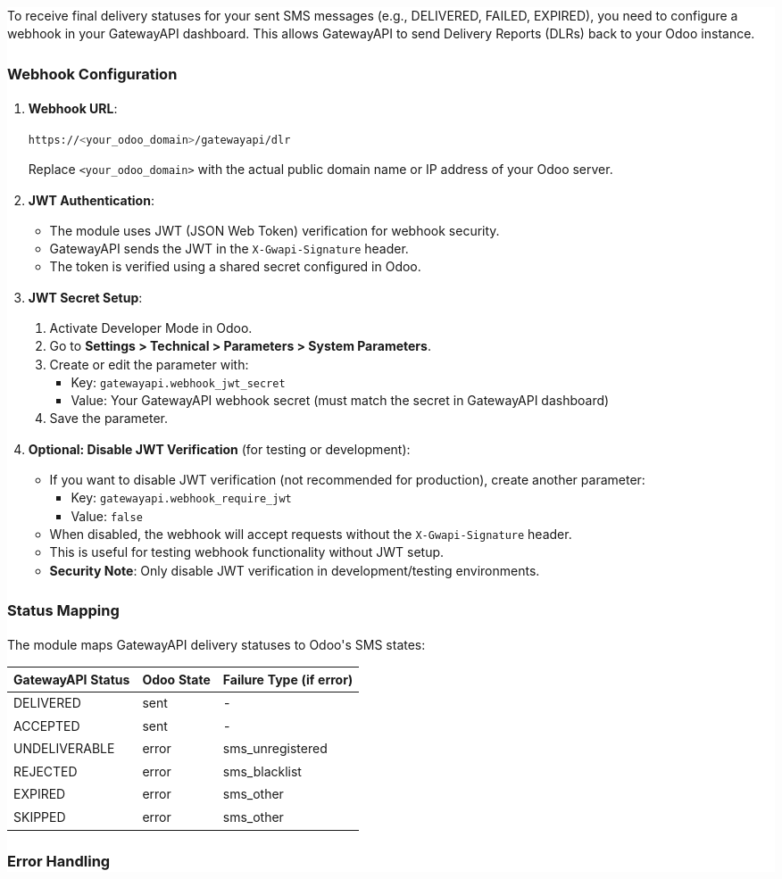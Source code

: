 To receive final delivery statuses for your sent SMS messages (e.g., DELIVERED, FAILED, EXPIRED), you need to configure a webhook in your GatewayAPI dashboard. This allows GatewayAPI to send Delivery Reports (DLRs) back to your Odoo instance.

### Webhook Configuration

1. **Webhook URL**:

   ```sh
   https://<your_odoo_domain>/gatewayapi/dlr
   ```

   Replace `<your_odoo_domain>` with the actual public domain name or IP address of your Odoo server.

2. **JWT Authentication**:
   - The module uses JWT (JSON Web Token) verification for webhook security.
   - GatewayAPI sends the JWT in the `X-Gwapi-Signature` header.
   - The token is verified using a shared secret configured in Odoo.

3. **JWT Secret Setup**:
   1. Activate Developer Mode in Odoo.
   2. Go to **Settings > Technical > Parameters > System Parameters**.
   3. Create or edit the parameter with:
      - Key: `gatewayapi.webhook_jwt_secret`
      - Value: Your GatewayAPI webhook secret (must match the secret in GatewayAPI dashboard)
   4. Save the parameter.

4. **Optional: Disable JWT Verification** (for testing or development):
   - If you want to disable JWT verification (not recommended for production), create another parameter:
     - Key: `gatewayapi.webhook_require_jwt`
     - Value: `false`
   - When disabled, the webhook will accept requests without the `X-Gwapi-Signature` header.
   - This is useful for testing webhook functionality without JWT setup.
   - **Security Note**: Only disable JWT verification in development/testing environments.

### Status Mapping

The module maps GatewayAPI delivery statuses to Odoo's SMS states:

| GatewayAPI Status | Odoo State | Failure Type (if error) |
|-------------------|------------|------------------------|
| DELIVERED         | sent       | -                      |
| ACCEPTED          | sent       | -                      |
| UNDELIVERABLE     | error      | sms_unregistered       |
| REJECTED          | error      | sms_blacklist          |
| EXPIRED           | error      | sms_other              |
| SKIPPED           | error      | sms_other              |

### Error Handling
